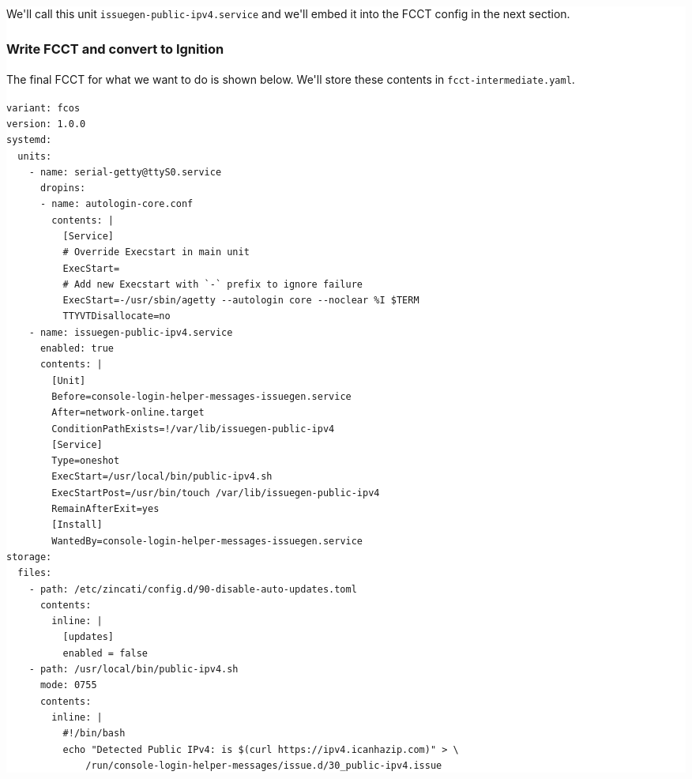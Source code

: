 We'll call this unit `issuegen-public-ipv4.service` and we'll embed it
into the FCCT config in the next section.

### Write FCCT and convert to Ignition

The final FCCT for what we want to do is shown below. We'll
store these contents in `fcct-intermediate.yaml`.

```nohighlight
variant: fcos
version: 1.0.0
systemd:
  units:
    - name: serial-getty@ttyS0.service
      dropins:
      - name: autologin-core.conf
        contents: |
          [Service]
          # Override Execstart in main unit
          ExecStart=
          # Add new Execstart with `-` prefix to ignore failure
          ExecStart=-/usr/sbin/agetty --autologin core --noclear %I $TERM
          TTYVTDisallocate=no
    - name: issuegen-public-ipv4.service
      enabled: true
      contents: |
        [Unit]
        Before=console-login-helper-messages-issuegen.service
        After=network-online.target
        ConditionPathExists=!/var/lib/issuegen-public-ipv4
        [Service]
        Type=oneshot
        ExecStart=/usr/local/bin/public-ipv4.sh
        ExecStartPost=/usr/bin/touch /var/lib/issuegen-public-ipv4
        RemainAfterExit=yes
        [Install]
        WantedBy=console-login-helper-messages-issuegen.service
storage:
  files:
    - path: /etc/zincati/config.d/90-disable-auto-updates.toml
      contents:
        inline: |
          [updates]
          enabled = false
    - path: /usr/local/bin/public-ipv4.sh
      mode: 0755
      contents:
        inline: |
          #!/bin/bash
          echo "Detected Public IPv4: is $(curl https://ipv4.icanhazip.com)" > \
              /run/console-login-helper-messages/issue.d/30_public-ipv4.issue
```
